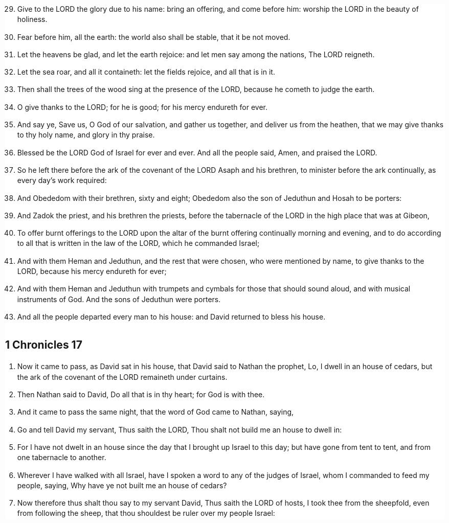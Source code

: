 29. Give to the LORD the glory due to his name: bring an offering, and come before him: worship the LORD in the beauty of holiness.

30. Fear before him, all the earth: the world also shall be stable, that it be not moved.

31. Let the heavens be glad, and let the earth rejoice: and let men say among the nations, The LORD reigneth.

32. Let the sea roar, and all it containeth: let the fields rejoice, and all that is in it.

33. Then shall the trees of the wood sing at the presence of the LORD, because he cometh to judge the earth.

34. O give thanks to the LORD; for he is good; for his mercy endureth for ever.

35. And say ye, Save us, O God of our salvation, and gather us together, and deliver us from the heathen, that we may give thanks to thy holy name, and glory in thy praise.

36. Blessed be the LORD God of Israel for ever and ever. And all the people said, Amen, and praised the LORD.

37. So he left there before the ark of the covenant of the LORD Asaph and his brethren, to minister before the ark continually, as every day’s work required:

38. And Obededom with their brethren, sixty and eight; Obededom also the son of Jeduthun and Hosah to be porters:

39. And Zadok the priest, and his brethren the priests, before the tabernacle of the LORD in the high place that was at Gibeon,

40. To offer burnt offerings to the LORD upon the altar of the burnt offering continually morning and evening, and to do according to all that is written in the law of the LORD, which he commanded Israel; 

41. And with them Heman and Jeduthun, and the rest that were chosen, who were mentioned by name, to give thanks to the LORD, because his mercy endureth for ever;

42. And with them Heman and Jeduthun with trumpets and cymbals for those that should sound aloud, and with musical instruments of God. And the sons of Jeduthun were porters. 

43. And all the people departed every man to his house: and David returned to bless his house.

## 1 Chronicles 17

1. Now it came to pass, as David sat in his house, that David said to Nathan the prophet, Lo, I dwell in an house of cedars, but the ark of the covenant of the LORD remaineth under curtains.

2. Then Nathan said to David, Do all that is in thy heart; for God is with thee.

3. And it came to pass the same night, that the word of God came to Nathan, saying,

4. Go and tell David my servant, Thus saith the LORD, Thou shalt not build me an house to dwell in:

5. For I have not dwelt in an house since the day that I brought up Israel to this day; but have gone from tent to tent, and from one tabernacle to another. 

6. Wherever I have walked with all Israel, have I spoken a word to any of the judges of Israel, whom I commanded to feed my people, saying, Why have ye not built me an house of cedars?

7. Now therefore thus shalt thou say to my servant David, Thus saith the LORD of hosts, I took thee from the sheepfold, even from following the sheep, that thou shouldest be ruler over my people Israel: 
